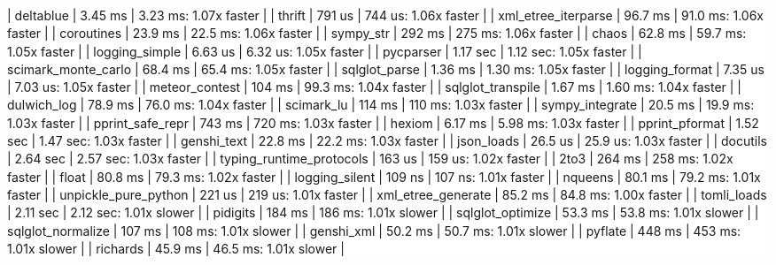 | deltablue                  | 3.45 ms                                                | 3.23 ms: 1.07x faster                                                    |
| thrift                     | 791 us                                                 | 744 us: 1.06x faster                                                     |
| xml_etree_iterparse        | 96.7 ms                                                | 91.0 ms: 1.06x faster                                                    |
| coroutines                 | 23.9 ms                                                | 22.5 ms: 1.06x faster                                                    |
| sympy_str                  | 292 ms                                                 | 275 ms: 1.06x faster                                                     |
| chaos                      | 62.8 ms                                                | 59.7 ms: 1.05x faster                                                    |
| logging_simple             | 6.63 us                                                | 6.32 us: 1.05x faster                                                    |
| pycparser                  | 1.17 sec                                               | 1.12 sec: 1.05x faster                                                   |
| scimark_monte_carlo        | 68.4 ms                                                | 65.4 ms: 1.05x faster                                                    |
| sqlglot_parse              | 1.36 ms                                                | 1.30 ms: 1.05x faster                                                    |
| logging_format             | 7.35 us                                                | 7.03 us: 1.05x faster                                                    |
| meteor_contest             | 104 ms                                                 | 99.3 ms: 1.04x faster                                                    |
| sqlglot_transpile          | 1.67 ms                                                | 1.60 ms: 1.04x faster                                                    |
| dulwich_log                | 78.9 ms                                                | 76.0 ms: 1.04x faster                                                    |
| scimark_lu                 | 114 ms                                                 | 110 ms: 1.03x faster                                                     |
| sympy_integrate            | 20.5 ms                                                | 19.9 ms: 1.03x faster                                                    |
| pprint_safe_repr           | 743 ms                                                 | 720 ms: 1.03x faster                                                     |
| hexiom                     | 6.17 ms                                                | 5.98 ms: 1.03x faster                                                    |
| pprint_pformat             | 1.52 sec                                               | 1.47 sec: 1.03x faster                                                   |
| genshi_text                | 22.8 ms                                                | 22.2 ms: 1.03x faster                                                    |
| json_loads                 | 26.5 us                                                | 25.9 us: 1.03x faster                                                    |
| docutils                   | 2.64 sec                                               | 2.57 sec: 1.03x faster                                                   |
| typing_runtime_protocols   | 163 us                                                 | 159 us: 1.02x faster                                                     |
| 2to3                       | 264 ms                                                 | 258 ms: 1.02x faster                                                     |
| float                      | 80.8 ms                                                | 79.3 ms: 1.02x faster                                                    |
| logging_silent             | 109 ns                                                 | 107 ns: 1.01x faster                                                     |
| nqueens                    | 80.1 ms                                                | 79.2 ms: 1.01x faster                                                    |
| unpickle_pure_python       | 221 us                                                 | 219 us: 1.01x faster                                                     |
| xml_etree_generate         | 85.2 ms                                                | 84.8 ms: 1.00x faster                                                    |
| tomli_loads                | 2.11 sec                                               | 2.12 sec: 1.01x slower                                                   |
| pidigits                   | 184 ms                                                 | 186 ms: 1.01x slower                                                     |
| sqlglot_optimize           | 53.3 ms                                                | 53.8 ms: 1.01x slower                                                    |
| sqlglot_normalize          | 107 ms                                                 | 108 ms: 1.01x slower                                                     |
| genshi_xml                 | 50.2 ms                                                | 50.7 ms: 1.01x slower                                                    |
| pyflate                    | 448 ms                                                 | 453 ms: 1.01x slower                                                     |
| richards                   | 45.9 ms                                                | 46.5 ms: 1.01x slower                                                    |